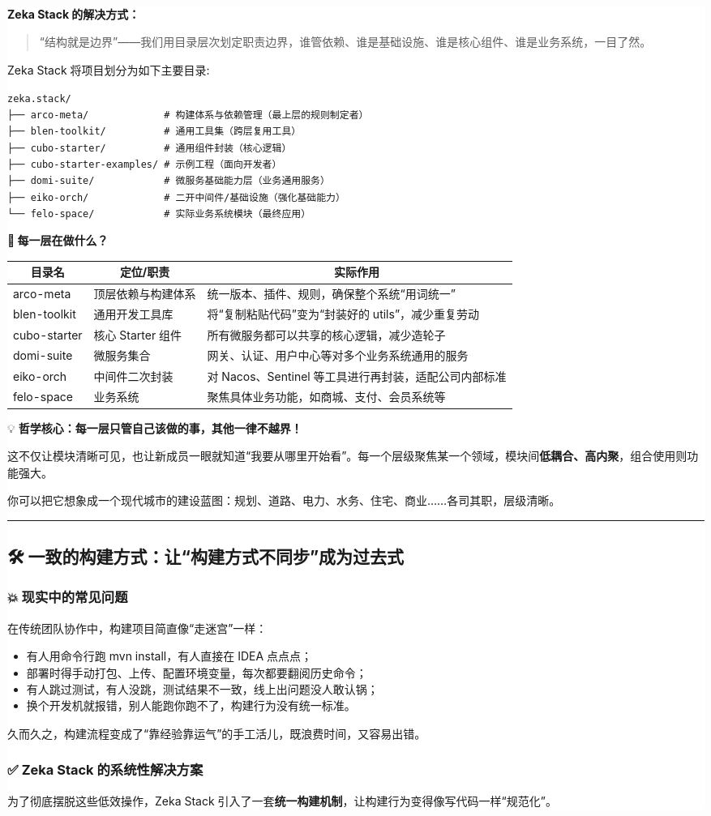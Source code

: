 **Zeka Stack 的解决方式：**

> “结构就是边界”——我们用目录层次划定职责边界，谁管依赖、谁是基础设施、谁是核心组件、谁是业务系统，一目了然。

Zeka Stack 将项目划分为如下主要目录:

```
zeka.stack/
├── arco-meta/             # 构建体系与依赖管理（最上层的规则制定者）
├── blen-toolkit/          # 通用工具集（跨层复用工具）
├── cubo-starter/          # 通用组件封装（核心逻辑）
├── cubo-starter-examples/ # 示例工程（面向开发者）
├── domi-suite/            # 微服务基础能力层（业务通用服务）
├── eiko-orch/             # 二开中间件/基础设施（强化基础能力）
└── felo-space/            # 实际业务系统模块（最终应用）
```

**🎯 每一层在做什么？**

| **目录名**      | **定位/职责**     | **实际作用**                           |
|--------------|---------------|------------------------------------|
| arco-meta    | 顶层依赖与构建体系     | 统一版本、插件、规则，确保整个系统“用词统一”            |
| blen-toolkit | 通用开发工具库       | 将“复制粘贴代码”变为“封装好的 utils”，减少重复劳动     |
| cubo-starter | 核心 Starter 组件 | 所有微服务都可以共享的核心逻辑，减少造轮子              |
| domi-suite   | 微服务集合         | 网关、认证、用户中心等对多个业务系统通用的服务            |
| eiko-orch    | 中间件二次封装       | 对 Nacos、Sentinel 等工具进行再封装，适配公司内部标准 |
| felo-space   | 业务系统          | 聚焦具体业务功能，如商城、支付、会员系统等              |

💡 **哲学核心：每一层只管自己该做的事，其他一律不越界！**

这不仅让模块清晰可见，也让新成员一眼就知道“我要从哪里开始看”。每一个层级聚焦某一个领域，模块间**低耦合、高内聚**，组合使用则功能强大。

你可以把它想象成一个现代城市的建设蓝图：规划、道路、电力、水务、住宅、商业……各司其职，层级清晰。

---

## **🛠️ 一致的构建方式：让“构建方式不同步”成为过去式**

### **💥 现实中的常见问题**

在传统团队协作中，构建项目简直像“走迷宫”一样：

- 有人用命令行跑 mvn install，有人直接在 IDEA 点点点；
- 部署时得手动打包、上传、配置环境变量，每次都要翻阅历史命令；
- 有人跳过测试，有人没跳，测试结果不一致，线上出问题没人敢认锅；
- 换个开发机就报错，别人能跑你跑不了，构建行为没有统一标准。

久而久之，构建流程变成了“靠经验靠运气”的手工活儿，既浪费时间，又容易出错。

### **✅ Zeka Stack 的系统性解决方案**

为了彻底摆脱这些低效操作，Zeka Stack 引入了一套**统一构建机制**，让构建行为变得像写代码一样“规范化”。
